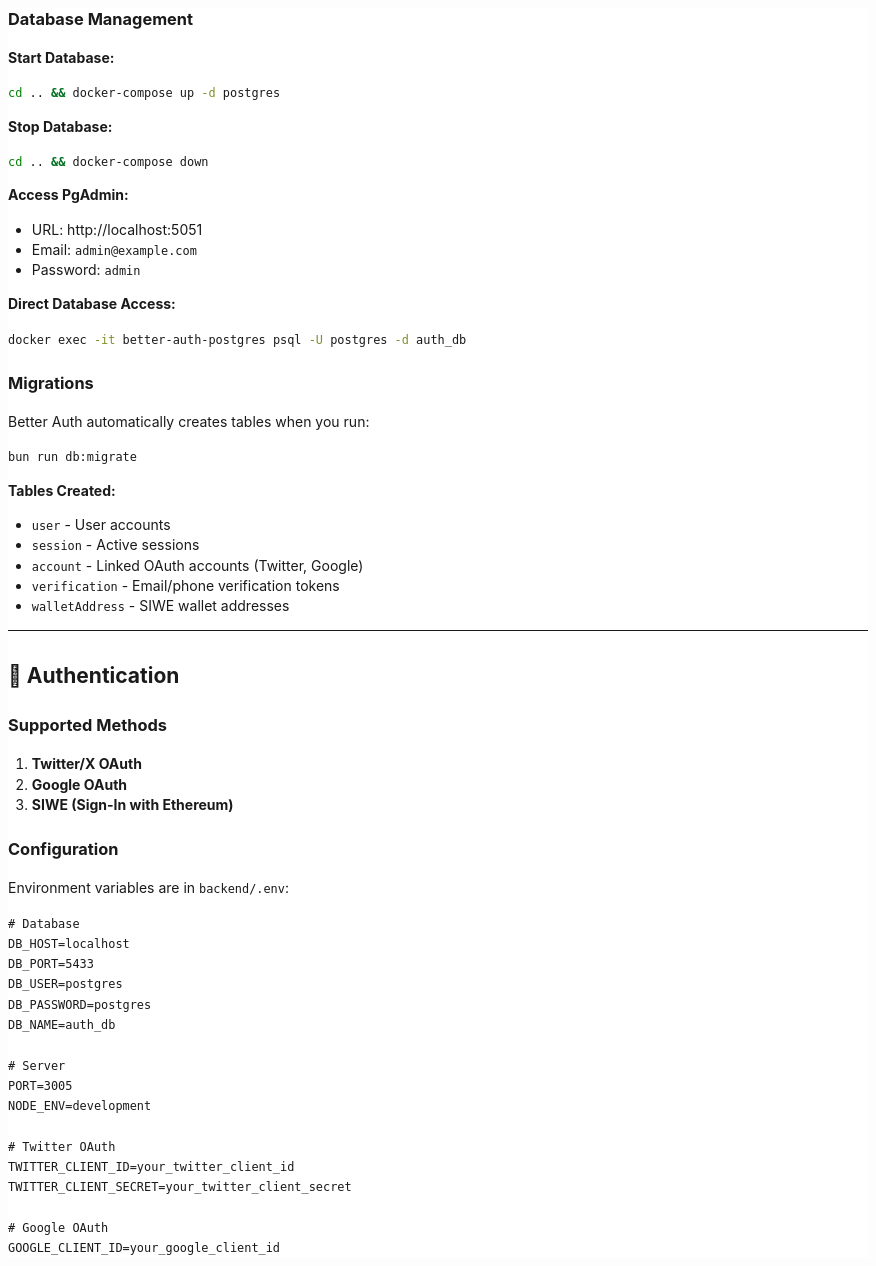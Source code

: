 ### Database Management

**Start Database:**
```bash
cd .. && docker-compose up -d postgres
```

**Stop Database:**
```bash
cd .. && docker-compose down
```

**Access PgAdmin:**
- URL: http://localhost:5051
- Email: `admin@example.com`
- Password: `admin`

**Direct Database Access:**
```bash
docker exec -it better-auth-postgres psql -U postgres -d auth_db
```

### Migrations

Better Auth automatically creates tables when you run:
```bash
bun run db:migrate
```

**Tables Created:**
- `user` - User accounts
- `session` - Active sessions
- `account` - Linked OAuth accounts (Twitter, Google)
- `verification` - Email/phone verification tokens
- `walletAddress` - SIWE wallet addresses

---

## 🔐 Authentication

### Supported Methods

1. **Twitter/X OAuth**
2. **Google OAuth**
3. **SIWE (Sign-In with Ethereum)**

### Configuration

Environment variables are in `backend/.env`:

```env
# Database
DB_HOST=localhost
DB_PORT=5433
DB_USER=postgres
DB_PASSWORD=postgres
DB_NAME=auth_db

# Server
PORT=3005
NODE_ENV=development

# Twitter OAuth
TWITTER_CLIENT_ID=your_twitter_client_id
TWITTER_CLIENT_SECRET=your_twitter_client_secret

# Google OAuth
GOOGLE_CLIENT_ID=your_google_client_id
```